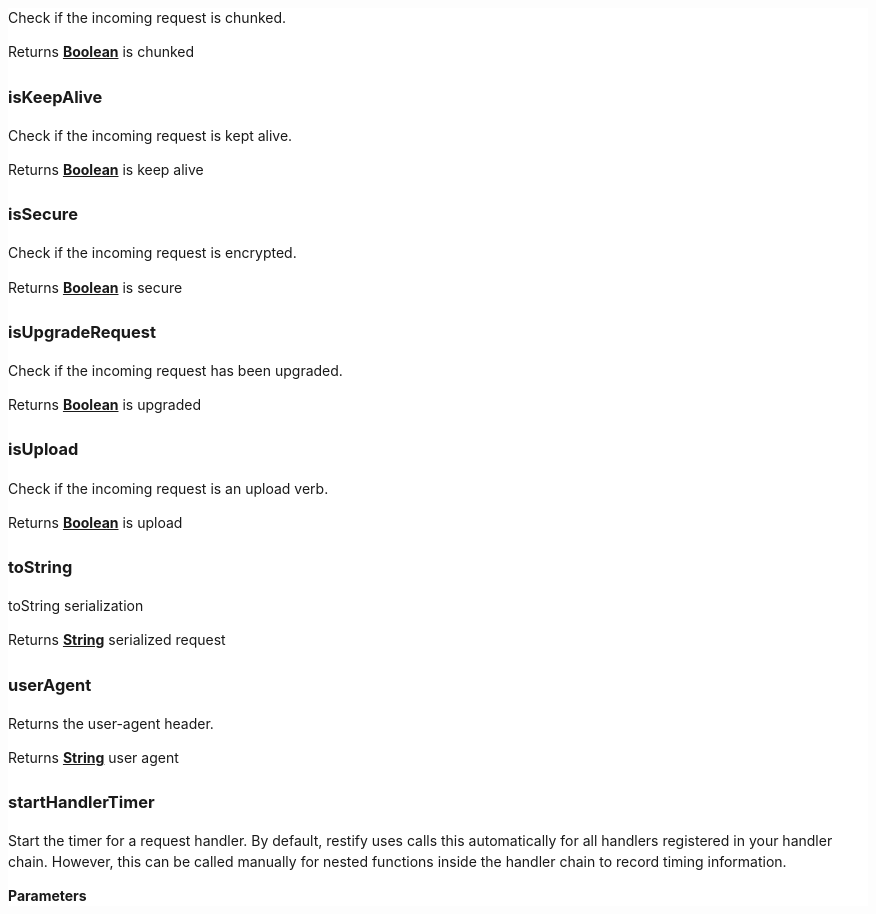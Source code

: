 Check if the incoming request is chunked.

Returns **[Boolean](https://developer.mozilla.org/en-US/docs/Web/JavaScript/Reference/Global_Objects/Boolean)** is chunked

### isKeepAlive

Check if the incoming request is kept alive.

Returns **[Boolean](https://developer.mozilla.org/en-US/docs/Web/JavaScript/Reference/Global_Objects/Boolean)** is keep alive

### isSecure

Check if the incoming request is encrypted.

Returns **[Boolean](https://developer.mozilla.org/en-US/docs/Web/JavaScript/Reference/Global_Objects/Boolean)** is secure

### isUpgradeRequest

Check if the incoming request has been upgraded.

Returns **[Boolean](https://developer.mozilla.org/en-US/docs/Web/JavaScript/Reference/Global_Objects/Boolean)** is upgraded

### isUpload

Check if the incoming request is an upload verb.

Returns **[Boolean](https://developer.mozilla.org/en-US/docs/Web/JavaScript/Reference/Global_Objects/Boolean)** is upload

### toString

toString serialization

Returns **[String](https://developer.mozilla.org/en-US/docs/Web/JavaScript/Reference/Global_Objects/String)** serialized request

### userAgent

Returns the user-agent header.

Returns **[String](https://developer.mozilla.org/en-US/docs/Web/JavaScript/Reference/Global_Objects/String)** user agent

### startHandlerTimer

Start the timer for a request handler.
By default, restify uses calls this automatically for all handlers
registered in your handler chain.
However, this can be called manually for nested functions inside the handler
chain to record timing information.

**Parameters**

